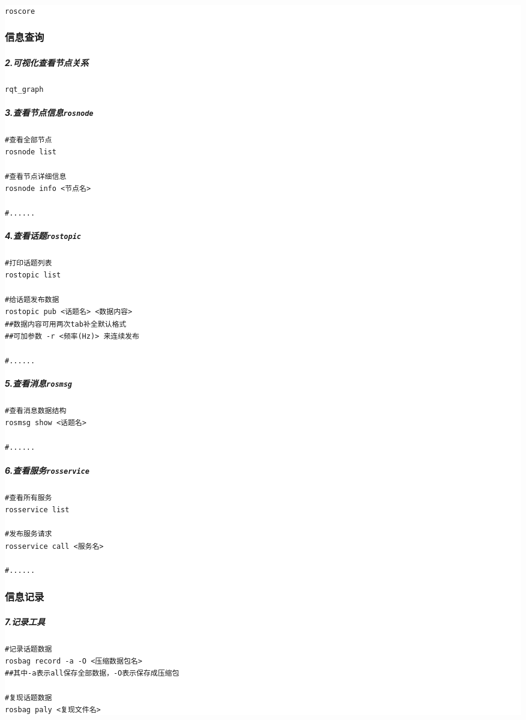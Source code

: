 ```
roscore
```
### 信息查询
##### 2.可视化查看节点关系
```
rqt_graph
```
##### 3.查看节点信息`rosnode`
```
#查看全部节点
rosnode list

#查看节点详细信息
rosnode info <节点名>

#......
```
##### 4.查看话题`rostopic`
```
#打印话题列表
rostopic list

#给话题发布数据
rostopic pub <话题名> <数据内容>
##数据内容可用两次tab补全默认格式
##可加参数 -r <频率(Hz)> 来连续发布

#......
```
##### 5.查看消息`rosmsg`
```
#查看消息数据结构
rosmsg show <话题名>

#......
```
##### 6.查看服务`rosservice`
```
#查看所有服务
rosservice list

#发布服务请求
rosservice call <服务名>

#......
```
### 信息记录
##### 7.记录工具
```
#记录话题数据
rosbag record -a -O <压缩数据包名>
##其中-a表示all保存全部数据，-O表示保存成压缩包

#复现话题数据
rosbag paly <复现文件名>
```
